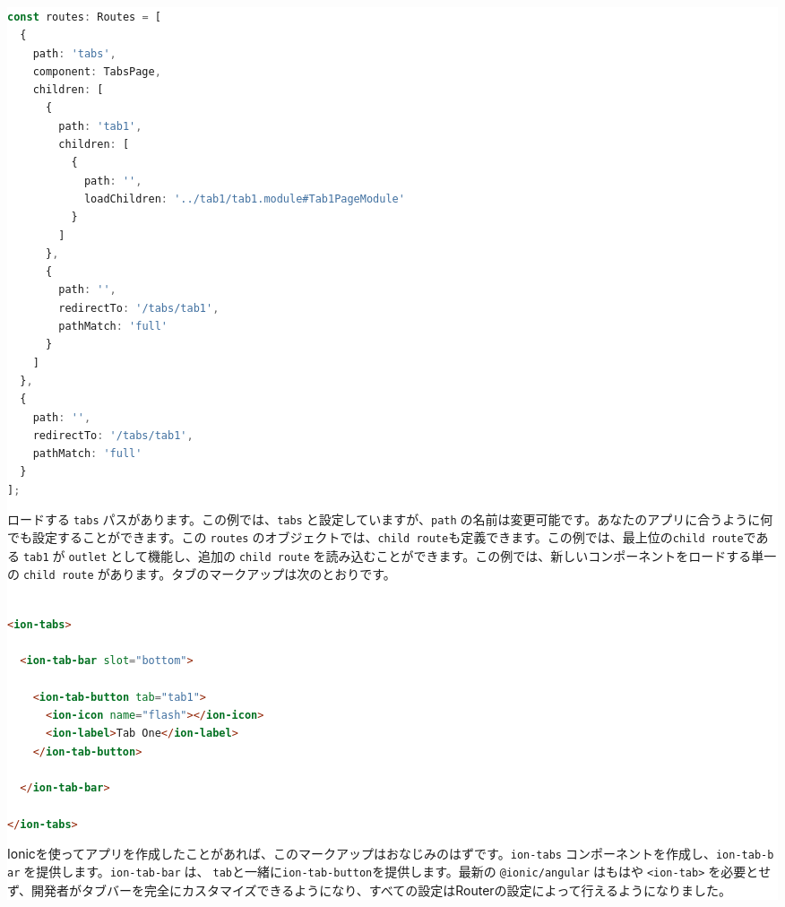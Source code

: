 
```ts
const routes: Routes = [
  {
    path: 'tabs',
    component: TabsPage,
    children: [
      {
        path: 'tab1',
        children: [
          {
            path: '',
            loadChildren: '../tab1/tab1.module#Tab1PageModule'
          }
        ]
      },
      {
        path: '',
        redirectTo: '/tabs/tab1',
        pathMatch: 'full'
      }
    ]
  },
  {
    path: '',
    redirectTo: '/tabs/tab1',
    pathMatch: 'full'
  }
];
```

ロードする `tabs` パスがあります。この例では、`tabs` と設定していますが、`path` の名前は変更可能です。あなたのアプリに合うように何でも設定することができます。この `routes` のオブジェクトでは、`child route`も定義できます。この例では、最上位の`child route`である `tab1` が `outlet` として機能し、追加の `child route` を読み込むことができます。この例では、新しいコンポーネントをロードする単一の `child route` があります。タブのマークアップは次のとおりです。

```html

<ion-tabs>

  <ion-tab-bar slot="bottom">

    <ion-tab-button tab="tab1">
      <ion-icon name="flash"></ion-icon>
      <ion-label>Tab One</ion-label>
    </ion-tab-button>

  </ion-tab-bar>

</ion-tabs>
```

Ionicを使ってアプリを作成したことがあれば、このマークアップはおなじみのはずです。`ion-tabs` コンポーネントを作成し、`ion-tab-bar` を提供します。`ion-tab-bar` は、 `tab`と一緒に`ion-tab-button`を提供します。最新の `@ionic/angular` はもはや `<ion-tab>` を必要とせず、開発者がタブバーを完全にカスタマイズできるようになり、すべての設定はRouterの設定によって行えるようになりました。





